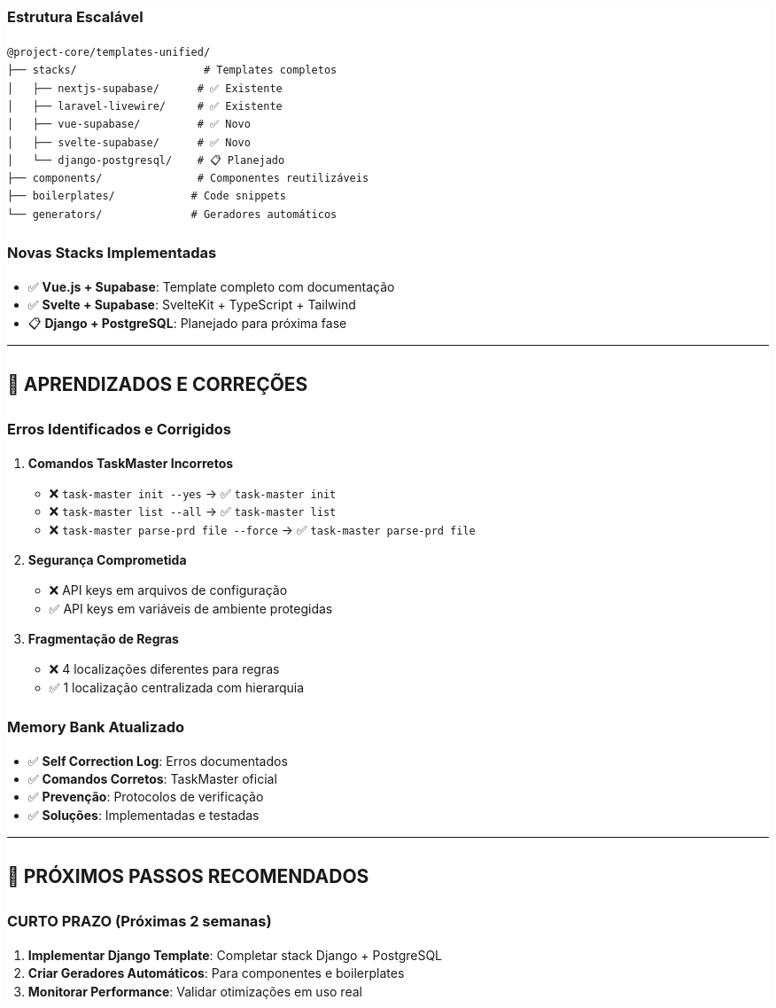 ### **Estrutura Escalável**
```
@project-core/templates-unified/
├── stacks/                    # Templates completos
│   ├── nextjs-supabase/      # ✅ Existente
│   ├── laravel-livewire/     # ✅ Existente
│   ├── vue-supabase/         # ✅ Novo
│   ├── svelte-supabase/      # ✅ Novo
│   └── django-postgresql/    # 📋 Planejado
├── components/               # Componentes reutilizáveis
├── boilerplates/            # Code snippets
└── generators/              # Geradores automáticos
```

### **Novas Stacks Implementadas**
- ✅ **Vue.js + Supabase**: Template completo com documentação
- ✅ **Svelte + Supabase**: SvelteKit + TypeScript + Tailwind
- 📋 **Django + PostgreSQL**: Planejado para próxima fase

---

## 🧠 APRENDIZADOS E CORREÇÕES

### **Erros Identificados e Corrigidos**
1. **Comandos TaskMaster Incorretos**
   - ❌ `task-master init --yes` → ✅ `task-master init`
   - ❌ `task-master list --all` → ✅ `task-master list`
   - ❌ `task-master parse-prd file --force` → ✅ `task-master parse-prd file`

2. **Segurança Comprometida**
   - ❌ API keys em arquivos de configuração
   - ✅ API keys em variáveis de ambiente protegidas

3. **Fragmentação de Regras**
   - ❌ 4 localizações diferentes para regras
   - ✅ 1 localização centralizada com hierarquia

### **Memory Bank Atualizado**
- ✅ **Self Correction Log**: Erros documentados
- ✅ **Comandos Corretos**: TaskMaster oficial
- ✅ **Prevenção**: Protocolos de verificação
- ✅ **Soluções**: Implementadas e testadas

---

## 🎯 PRÓXIMOS PASSOS RECOMENDADOS

### **CURTO PRAZO (Próximas 2 semanas)**
1. **Implementar Django Template**: Completar stack Django + PostgreSQL
2. **Criar Geradores Automáticos**: Para componentes e boilerplates
3. **Monitorar Performance**: Validar otimizações em uso real
